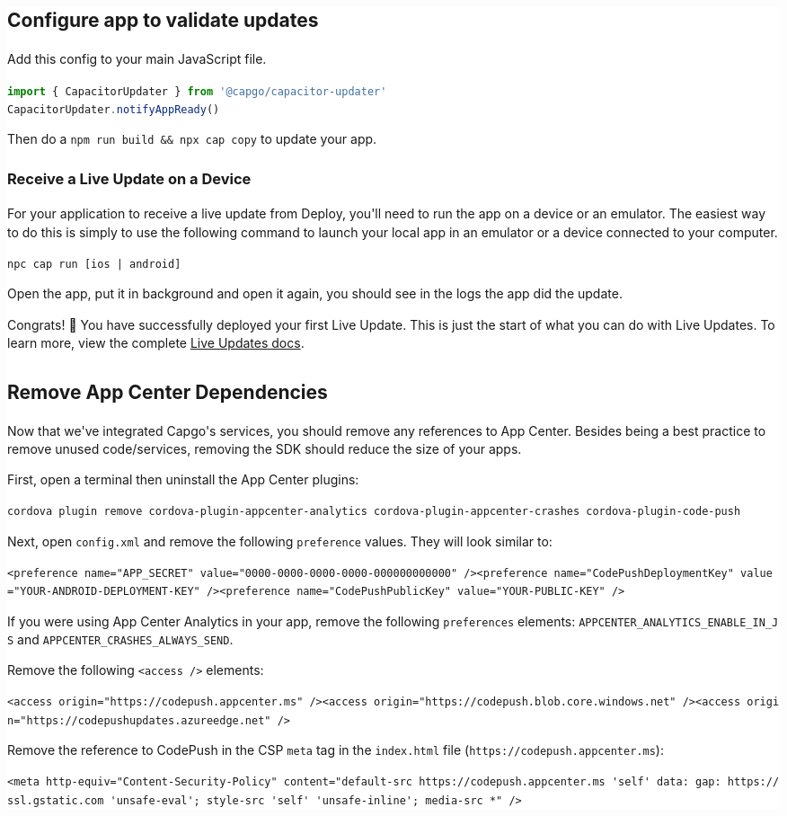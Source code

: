 ## Configure app to validate updates

Add this config to your main JavaScript file.

```js
import { CapacitorUpdater } from '@capgo/capacitor-updater'
CapacitorUpdater.notifyAppReady()
```

Then do a `npm run build && npx cap copy` to update your app.

### Receive a Live Update on a Device

For your application to receive a live update from Deploy, you'll need to run the app on a device or an emulator. The easiest way to do this is simply to use the following command to launch your local app in an emulator or a device connected to your computer.

    npc cap run [ios | android]

Open the app, put it in background and open it again, you should see in the logs the app did the update.

Congrats! 🎉 You have successfully deployed your first Live Update. This is just the start of what you can do with Live Updates. To learn more, view the complete [Live Updates docs](https://docs.capgo.app/plugin/auto-update/cloud).

## Remove App Center Dependencies

Now that we've integrated Capgo's services, you should remove any references to App Center. Besides being a best practice to remove unused code/services, removing the SDK should reduce the size of your apps.

First, open a terminal then uninstall the App Center plugins:

    cordova plugin remove cordova-plugin-appcenter-analytics cordova-plugin-appcenter-crashes cordova-plugin-code-push

Next, open `config.xml` and remove the following `preference` values. They will look similar to:

    <preference name="APP_SECRET" value="0000-0000-0000-0000-000000000000" /><preference name="CodePushDeploymentKey" value="YOUR-ANDROID-DEPLOYMENT-KEY" /><preference name="CodePushPublicKey" value="YOUR-PUBLIC-KEY" />

If you were using App Center Analytics in your app, remove the following `preferences` elements: `APPCENTER_ANALYTICS_ENABLE_IN_JS` and `APPCENTER_CRASHES_ALWAYS_SEND`.

Remove the following `<access />` elements:

    <access origin="https://codepush.appcenter.ms" /><access origin="https://codepush.blob.core.windows.net" /><access origin="https://codepushupdates.azureedge.net" />

Remove the reference to CodePush in the CSP `meta` tag in the `index.html` file (`https://codepush.appcenter.ms`):

    <meta http-equiv="Content-Security-Policy" content="default-src https://codepush.appcenter.ms 'self' data: gap: https://ssl.gstatic.com 'unsafe-eval'; style-src 'self' 'unsafe-inline'; media-src *" />
